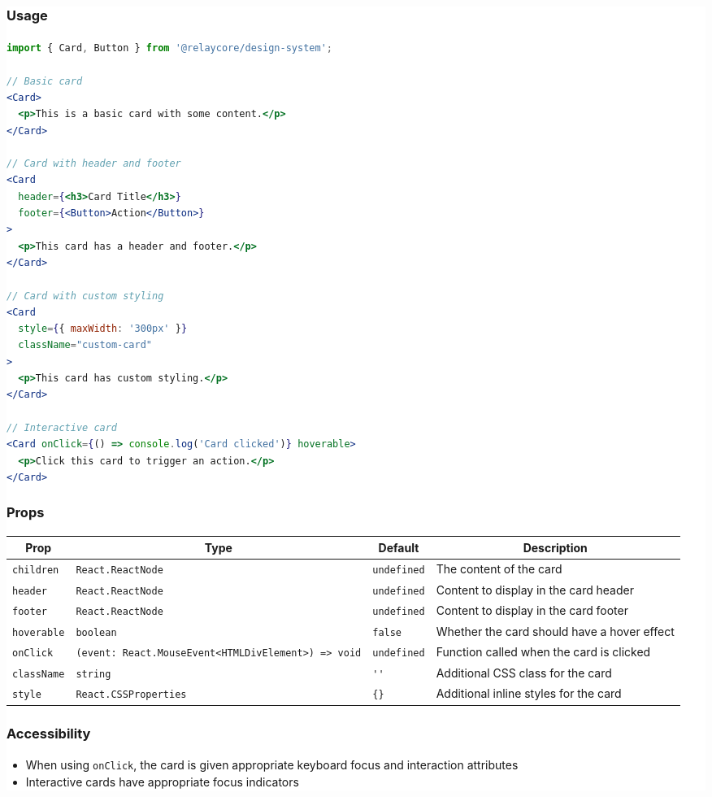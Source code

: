### Usage

```jsx
import { Card, Button } from '@relaycore/design-system';

// Basic card
<Card>
  <p>This is a basic card with some content.</p>
</Card>

// Card with header and footer
<Card
  header={<h3>Card Title</h3>}
  footer={<Button>Action</Button>}
>
  <p>This card has a header and footer.</p>
</Card>

// Card with custom styling
<Card
  style={{ maxWidth: '300px' }}
  className="custom-card"
>
  <p>This card has custom styling.</p>
</Card>

// Interactive card
<Card onClick={() => console.log('Card clicked')} hoverable>
  <p>Click this card to trigger an action.</p>
</Card>
```

### Props

| Prop | Type | Default | Description |
|------|------|---------|-------------|
| `children` | `React.ReactNode` | `undefined` | The content of the card |
| `header` | `React.ReactNode` | `undefined` | Content to display in the card header |
| `footer` | `React.ReactNode` | `undefined` | Content to display in the card footer |
| `hoverable` | `boolean` | `false` | Whether the card should have a hover effect |
| `onClick` | `(event: React.MouseEvent<HTMLDivElement>) => void` | `undefined` | Function called when the card is clicked |
| `className` | `string` | `''` | Additional CSS class for the card |
| `style` | `React.CSSProperties` | `{}` | Additional inline styles for the card |

### Accessibility

- When using `onClick`, the card is given appropriate keyboard focus and interaction attributes
- Interactive cards have appropriate focus indicators

